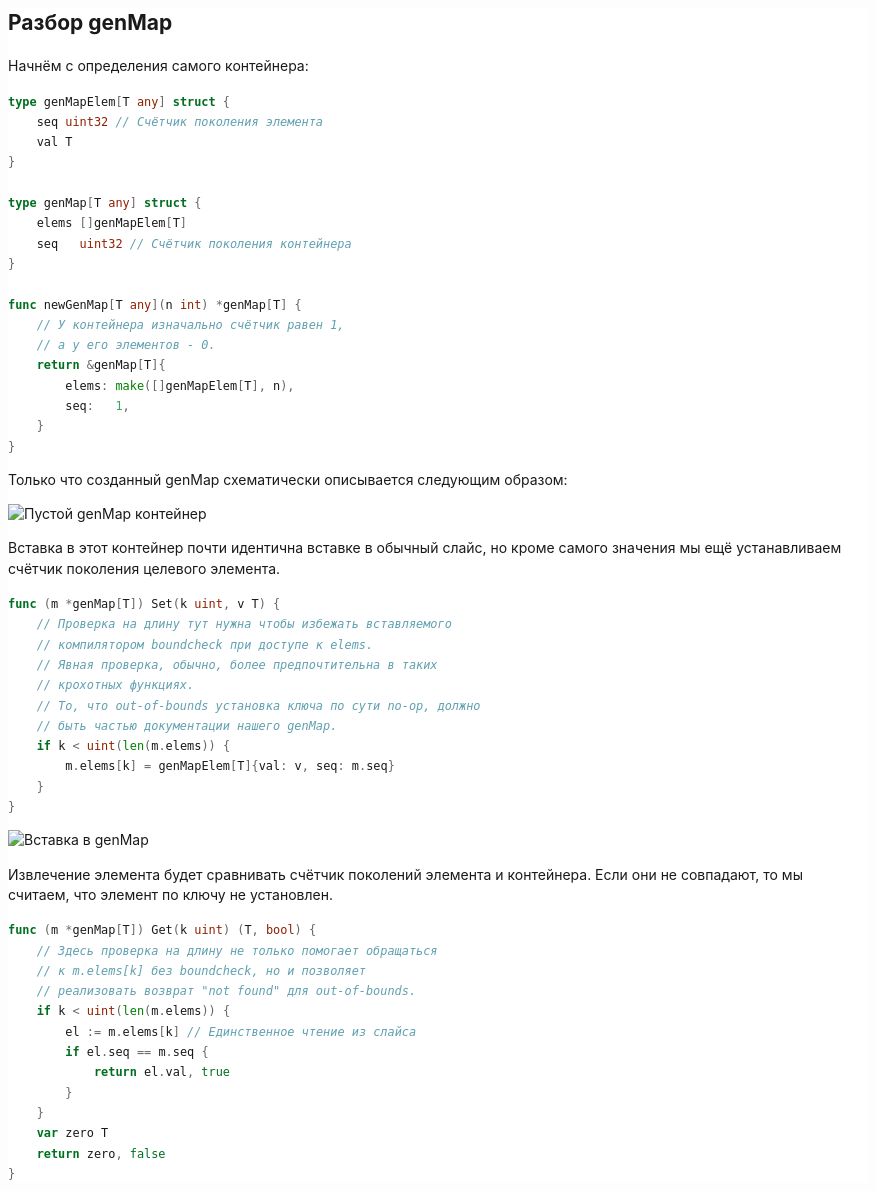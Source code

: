 ## Разбор genMap

Начнём с определения самого контейнера:

```go
type genMapElem[T any] struct {
    seq uint32 // Счётчик поколения элемента
    val T
}

type genMap[T any] struct {
    elems []genMapElem[T]
    seq   uint32 // Счётчик поколения контейнера
}

func newGenMap[T any](n int) *genMap[T] {
    // У контейнера изначально счётчик равен 1,
    // а у его элементов - 0.
    return &genMap[T]{
        elems: make([]genMapElem[T], n),
        seq:   1,
    }
}
```

Только что созданный genMap схематически описывается следующим образом:

<img src="https://habrastorage.org/webt/qx/zx/g9/qxzxg9l1ilbacbz2hcfv_hd7quw.png" title="Пустой genMap контейнер"/>

Вставка в этот контейнер почти идентична вставке в обычный слайс, но кроме самого значения мы ещё устанавливаем счётчик поколения целевого элемента.

```go
func (m *genMap[T]) Set(k uint, v T) {
    // Проверка на длину тут нужна чтобы избежать вставляемого
    // компилятором boundcheck при доступе к elems.
    // Явная проверка, обычно, более предпочтительна в таких
    // крохотных функциях.
    // То, что out-of-bounds установка ключа по сути no-op, должно
    // быть частью документации нашего genMap.
    if k < uint(len(m.elems)) {
        m.elems[k] = genMapElem[T]{val: v, seq: m.seq}
    }
}
```

<img src="https://habrastorage.org/webt/ej/rb/it/ejrbitx0bzeyntxp7ck9wurjapg.png" title="Вставка в genMap"/>

Извлечение элемента будет сравнивать счётчик поколений элемента и контейнера. Если они не совпадают, то мы считаем, что элемент по ключу не установлен.

```go
func (m *genMap[T]) Get(k uint) (T, bool) {
    // Здесь проверка на длину не только помогает обращаться
    // к m.elems[k] без boundcheck, но и позволяет
    // реализовать возврат "not found" для out-of-bounds.
    if k < uint(len(m.elems)) {
        el := m.elems[k] // Единственное чтение из слайса
        if el.seq == m.seq {
            return el.val, true
        }
    }
    var zero T
    return zero, false
}
```
